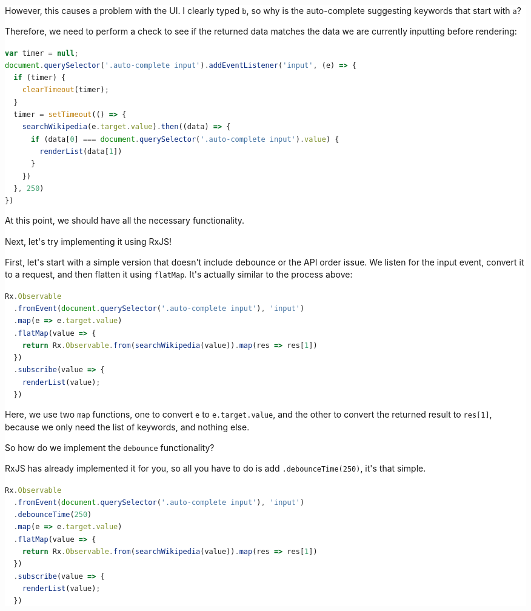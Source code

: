 However, this causes a problem with the UI. I clearly typed `b`, so why is the auto-complete suggesting keywords that start with `a`?

Therefore, we need to perform a check to see if the returned data matches the data we are currently inputting before rendering:

``` js
var timer = null;
document.querySelector('.auto-complete input').addEventListener('input', (e) => {
  if (timer) {
    clearTimeout(timer);
  }
  timer = setTimeout(() => {
    searchWikipedia(e.target.value).then((data) => {
      if (data[0] === document.querySelector('.auto-complete input').value) {
        renderList(data[1])
      }
    })
  }, 250)
})
```

At this point, we should have all the necessary functionality.

Next, let's try implementing it using RxJS!

First, let's start with a simple version that doesn't include debounce or the API order issue. We listen for the input event, convert it to a request, and then flatten it using `flatMap`. It's actually similar to the process above:

``` js
Rx.Observable
  .fromEvent(document.querySelector('.auto-complete input'), 'input')
  .map(e => e.target.value)
  .flatMap(value => {
    return Rx.Observable.from(searchWikipedia(value)).map(res => res[1])
  })
  .subscribe(value => {
    renderList(value);
  })
```

Here, we use two `map` functions, one to convert `e` to `e.target.value`, and the other to convert the returned result to `res[1]`, because we only need the list of keywords, and nothing else.

So how do we implement the `debounce` functionality?

RxJS has already implemented it for you, so all you have to do is add `.debounceTime(250)`, it's that simple.

``` js
Rx.Observable
  .fromEvent(document.querySelector('.auto-complete input'), 'input')
  .debounceTime(250)
  .map(e => e.target.value)
  .flatMap(value => {
    return Rx.Observable.from(searchWikipedia(value)).map(res => res[1])
  })
  .subscribe(value => {
    renderList(value);
  })
```

